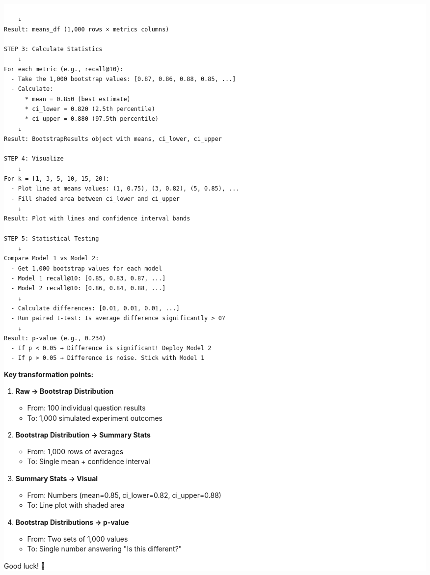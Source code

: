 ```

    ↓
Result: means_df (1,000 rows × metrics columns)

STEP 3: Calculate Statistics
    ↓
For each metric (e.g., recall@10):
  - Take the 1,000 bootstrap values: [0.87, 0.86, 0.88, 0.85, ...]
  - Calculate:
      * mean = 0.850 (best estimate)
      * ci_lower = 0.820 (2.5th percentile)
      * ci_upper = 0.880 (97.5th percentile)
    ↓
Result: BootstrapResults object with means, ci_lower, ci_upper

STEP 4: Visualize
    ↓
For k = [1, 3, 5, 10, 15, 20]:
  - Plot line at means values: (1, 0.75), (3, 0.82), (5, 0.85), ...
  - Fill shaded area between ci_lower and ci_upper
    ↓
Result: Plot with lines and confidence interval bands

STEP 5: Statistical Testing
    ↓
Compare Model 1 vs Model 2:
  - Get 1,000 bootstrap values for each model
  - Model 1 recall@10: [0.85, 0.83, 0.87, ...]
  - Model 2 recall@10: [0.86, 0.84, 0.88, ...]
    ↓
  - Calculate differences: [0.01, 0.01, 0.01, ...]
  - Run paired t-test: Is average difference significantly > 0?
    ↓
Result: p-value (e.g., 0.234)
  - If p < 0.05 → Difference is significant! Deploy Model 2
  - If p > 0.05 → Difference is noise. Stick with Model 1
```

**Key transformation points:**

1. **Raw → Bootstrap Distribution**
   - From: 100 individual question results
   - To: 1,000 simulated experiment outcomes

2. **Bootstrap Distribution → Summary Stats**
   - From: 1,000 rows of averages
   - To: Single mean + confidence interval

3. **Summary Stats → Visual**
   - From: Numbers (mean=0.85, ci_lower=0.82, ci_upper=0.88)
   - To: Line plot with shaded area

4. **Bootstrap Distributions → p-value**
   - From: Two sets of 1,000 values
   - To: Single number answering "Is this different?"

Good luck! 🚀
